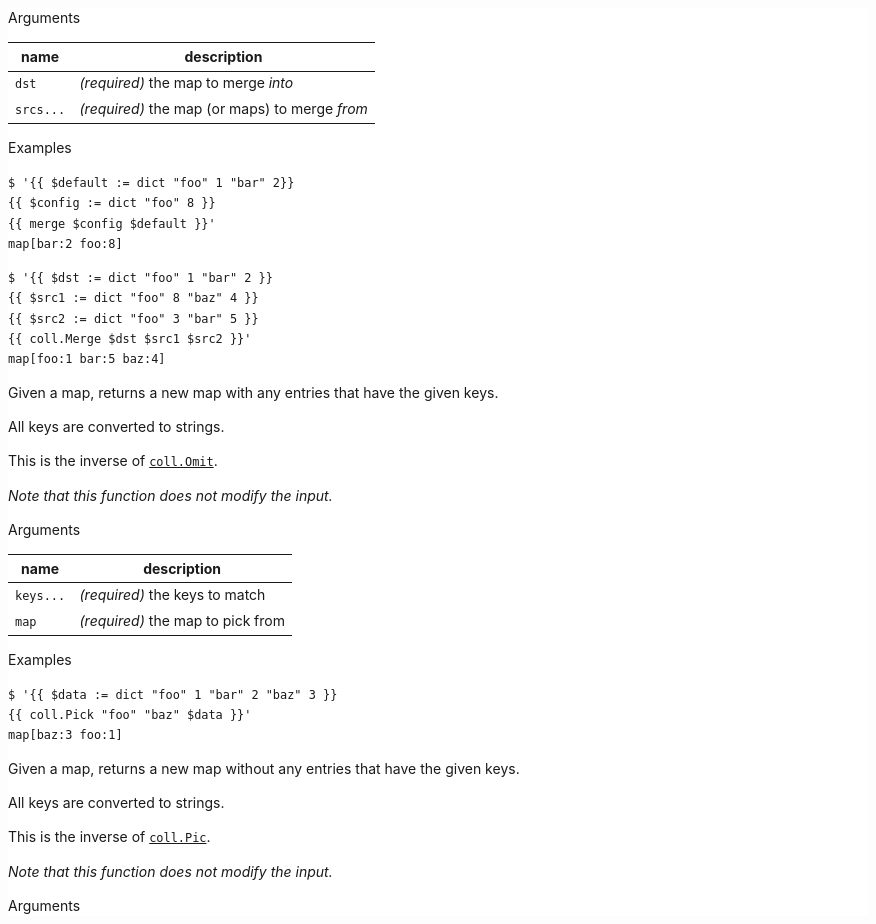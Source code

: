 
Arguments

| name | description |
|------|-------------|
| `dst` | _(required)_ the map to merge _into_ |
| `srcs...` | _(required)_ the map (or maps) to merge _from_ |

Examples

```console
$ '{{ $default := dict "foo" 1 "bar" 2}}
{{ $config := dict "foo" 8 }}
{{ merge $config $default }}'
map[bar:2 foo:8]
```
```console
$ '{{ $dst := dict "foo" 1 "bar" 2 }}
{{ $src1 := dict "foo" 8 "baz" 4 }}
{{ $src2 := dict "foo" 3 "bar" 5 }}
{{ coll.Merge $dst $src1 $src2 }}'
map[foo:1 bar:5 baz:4]
```


Given a map, returns a new map with any entries that have the given keys.

All keys are converted to strings.

This is the inverse of [`coll.Omit`](#coll-omit).

_Note that this function does not modify the input._

Arguments

| name | description |
|------|-------------|
| `keys...` | _(required)_ the keys to match |
| `map` | _(required)_ the map to pick from |

Examples

```console
$ '{{ $data := dict "foo" 1 "bar" 2 "baz" 3 }}
{{ coll.Pick "foo" "baz" $data }}'
map[baz:3 foo:1]
```

Given a map, returns a new map without any entries that have the given keys.

All keys are converted to strings.

This is the inverse of [`coll.Pic`](#coll-pick).

_Note that this function does not modify the input._

Arguments


[JSONPath]: https://goessner.net/articles/JsonPath